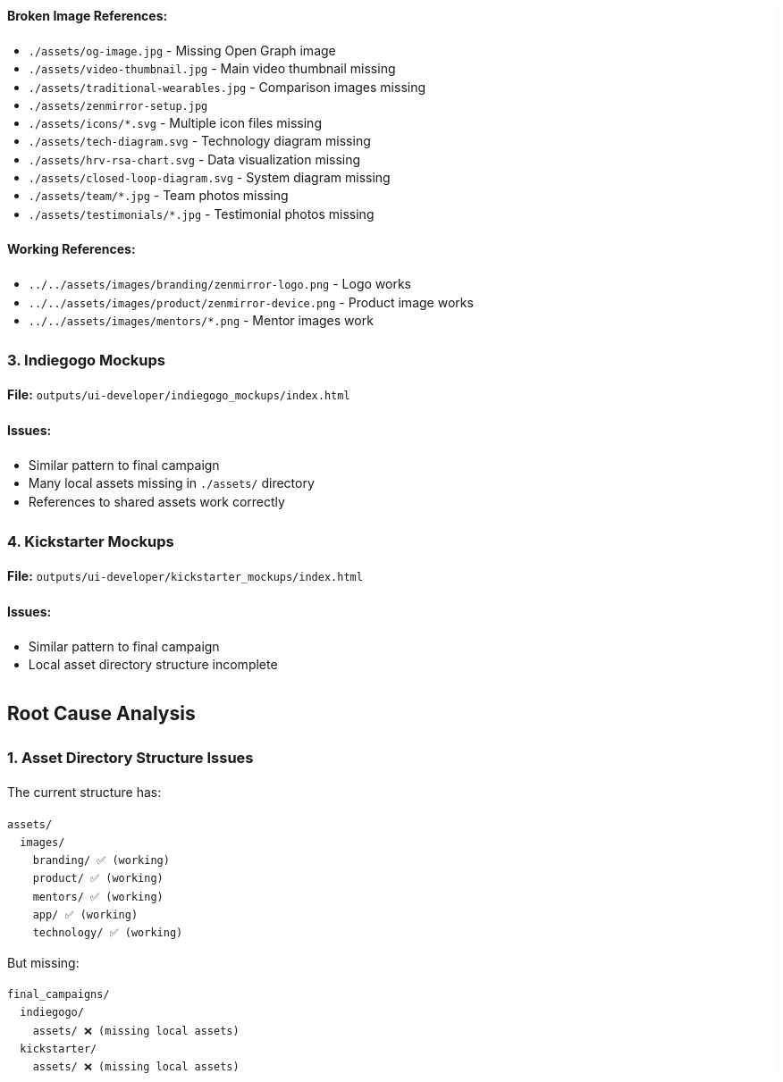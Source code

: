 #### Broken Image References:
- `./assets/og-image.jpg` - Missing Open Graph image
- `./assets/video-thumbnail.jpg` - Main video thumbnail missing
- `./assets/traditional-wearables.jpg` - Comparison images missing
- `./assets/zenmirror-setup.jpg`
- `./assets/icons/*.svg` - Multiple icon files missing
- `./assets/tech-diagram.svg` - Technology diagram missing
- `./assets/hrv-rsa-chart.svg` - Data visualization missing
- `./assets/closed-loop-diagram.svg` - System diagram missing
- `./assets/team/*.jpg` - Team photos missing
- `./assets/testimonials/*.jpg` - Testimonial photos missing

#### Working References:
- `../../assets/images/branding/zenmirror-logo.png` - Logo works
- `../../assets/images/product/zenmirror-device.png` - Product image works
- `../../assets/images/mentors/*.png` - Mentor images work

### 3. Indiegogo Mockups
**File:** `outputs/ui-developer/indiegogo_mockups/index.html`

#### Issues:
- Similar pattern to final campaign
- Many local assets missing in `./assets/` directory
- References to shared assets work correctly

### 4. Kickstarter Mockups
**File:** `outputs/ui-developer/kickstarter_mockups/index.html`

#### Issues:
- Similar pattern to final campaign
- Local asset directory structure incomplete

## Root Cause Analysis

### 1. Asset Directory Structure Issues
The current structure has:
```
assets/
  images/
    branding/ ✅ (working)
    product/ ✅ (working)
    mentors/ ✅ (working)
    app/ ✅ (working)
    technology/ ✅ (working)
```

But missing:
```
final_campaigns/
  indiegogo/
    assets/ ❌ (missing local assets)
  kickstarter/
    assets/ ❌ (missing local assets)
```
